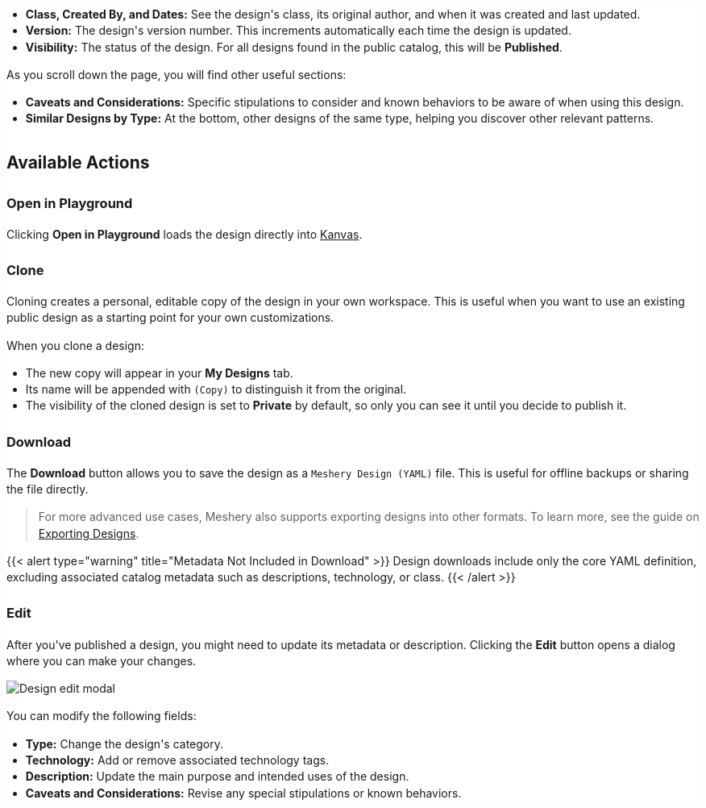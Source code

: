 - **Class, Created By, and Dates:** See the design's class, its original author, and when it was created and last updated.
- **Version:** The design's version number. This increments automatically each time the design is updated.
- **Visibility:** The status of the design. For all designs found in the public catalog, this will be **Published**.

As you scroll down the page, you will find other useful sections:

- **Caveats and Considerations:** Specific stipulations to consider and known behaviors to be aware of when using this design.
- **Similar Designs by Type:** At the bottom, other designs of the same type, helping you discover other relevant patterns.

## Available Actions

### Open in Playground

Clicking **Open in Playground** loads the design directly into [Kanvas](https://kanvas.new/).

### Clone

Cloning creates a personal, editable copy of the design in your own workspace. This is useful when you want to use an existing public design as a starting point for your own customizations.

When you clone a design:
- The new copy will appear in your **My Designs** tab.
- Its name will be appended with `(Copy)` to distinguish it from the original.
- The visibility of the cloned design is set to **Private** by default, so only you can see it until you decide to publish it.

### Download

The **Download** button allows you to save the design as a `Meshery Design (YAML)` file. This is useful for offline backups or sharing the file directly.

> For more advanced use cases, Meshery also supports exporting designs into other formats. To learn more, see the guide on [Exporting Designs](/kanvas/designer/export-designs/).

{{< alert type="warning" title="Metadata Not Included in Download" >}}
Design downloads include only the core YAML definition, excluding associated catalog metadata such as descriptions, technology, or class.
{{< /alert >}}

### Edit

After you've published a design, you might need to update its metadata or description. Clicking the **Edit** button opens a dialog where you can make your changes.

![Design edit modal](/cloud/catalog/images/design-edit.png)

You can modify the following fields:
- **Type:** Change the design's category.
- **Technology:** Add or remove associated technology tags.
- **Description:** Update the main purpose and intended uses of the design.
- **Caveats and Considerations:** Revise any special stipulations or known behaviors.
